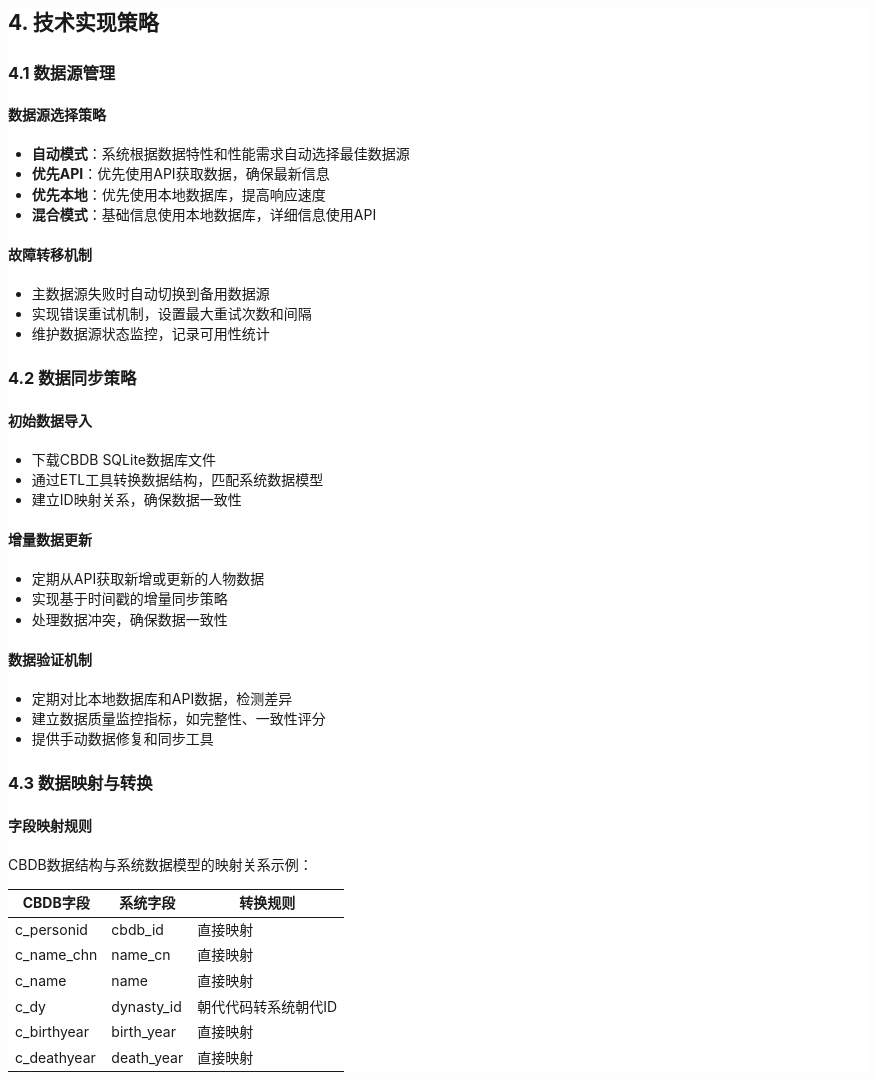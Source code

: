 ## 4. 技术实现策略

### 4.1 数据源管理

#### 数据源选择策略

- **自动模式**：系统根据数据特性和性能需求自动选择最佳数据源
- **优先API**：优先使用API获取数据，确保最新信息
- **优先本地**：优先使用本地数据库，提高响应速度
- **混合模式**：基础信息使用本地数据库，详细信息使用API

#### 故障转移机制

- 主数据源失败时自动切换到备用数据源
- 实现错误重试机制，设置最大重试次数和间隔
- 维护数据源状态监控，记录可用性统计

### 4.2 数据同步策略

#### 初始数据导入

- 下载CBDB SQLite数据库文件
- 通过ETL工具转换数据结构，匹配系统数据模型
- 建立ID映射关系，确保数据一致性

#### 增量数据更新

- 定期从API获取新增或更新的人物数据
- 实现基于时间戳的增量同步策略
- 处理数据冲突，确保数据一致性

#### 数据验证机制

- 定期对比本地数据库和API数据，检测差异
- 建立数据质量监控指标，如完整性、一致性评分
- 提供手动数据修复和同步工具

### 4.3 数据映射与转换

#### 字段映射规则

CBDB数据结构与系统数据模型的映射关系示例：

| CBDB字段      | 系统字段      | 转换规则                   |
|--------------|--------------|--------------------------|
| c_personid   | cbdb_id      | 直接映射                   |
| c_name_chn   | name_cn      | 直接映射                   |
| c_name       | name         | 直接映射                   |
| c_dy         | dynasty_id   | 朝代代码转系统朝代ID         |
| c_birthyear  | birth_year   | 直接映射                   |
| c_deathyear  | death_year   | 直接映射                   |
